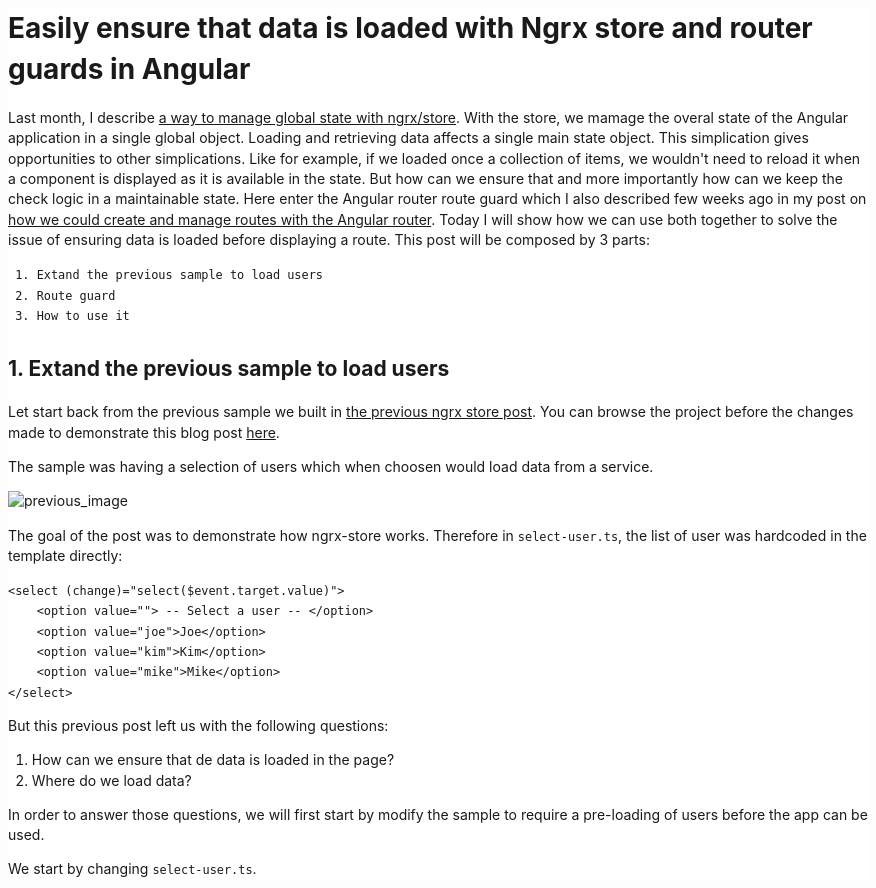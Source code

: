 # Easily ensure that data is loaded with Ngrx store and router guards in Angular

Last month, I describe [a way to manage global state with ngrx/store](https://kimsereyblog.blogspot.sg/2017/07/managing-global-state-with-ngrx-store.html). With the store, we mamage the overal state of the Angular application in a single global object. Loading and retrieving data affects a single main state object. This simplication gives opportunities to other simplications. Like for example, if we loaded once a collection of items, we wouldn't need to reload it when a component is displayed as it is available in the state. But how can we ensure that and more importantly how can we keep the check logic in a maintainable state. Here enter the Angular router route guard which I also described few weeks ago in my post on [how we could create and manage routes with the Angular router](https://kimsereyblog.blogspot.sg/2017/06/how-to-use-angular-router.html).
Today I will show how we can use both together to solve the issue of ensuring data is loaded before displaying a route. This post will be composed by 3 parts:

```
 1. Extand the previous sample to load users
 2. Route guard
 3. How to use it
```

## 1. Extand the previous sample to load users

Let start back from the previous sample we built in [the previous ngrx store post](https://kimsereyblog.blogspot.sg/2017/07/managing-global-state-with-ngrx-store.html).
You can browse the project before the changes made to demonstrate this blog post 
[here](https://github.com/Kimserey/ngrx-store-sample/tree/f7199b06b2e3277a06a1b4bd6b6ae6523ab794f7).

The sample was having a selection of users which when choosen would load data from a service.

![previous_image](https://raw.githubusercontent.com/Kimserey/ngrx-store-sample/master/example.PNG)

The goal of the post was to demonstrate how ngrx-store works. Therefore in `select-user.ts`, the list of user was hardcoded in the template directly:

```
<select (change)="select($event.target.value)">
    <option value=""> -- Select a user -- </option>
    <option value="joe">Joe</option>
    <option value="kim">Kim</option>
    <option value="mike">Mike</option>
</select>
```

But this previous post left us with the following questions:

1. How can we ensure that de data is loaded in the page?
2. Where do we load data?

In order to answer those questions, we will first start by modify the sample to require a pre-loading of users before the app can be used.

We start by changing `select-user.ts`.
